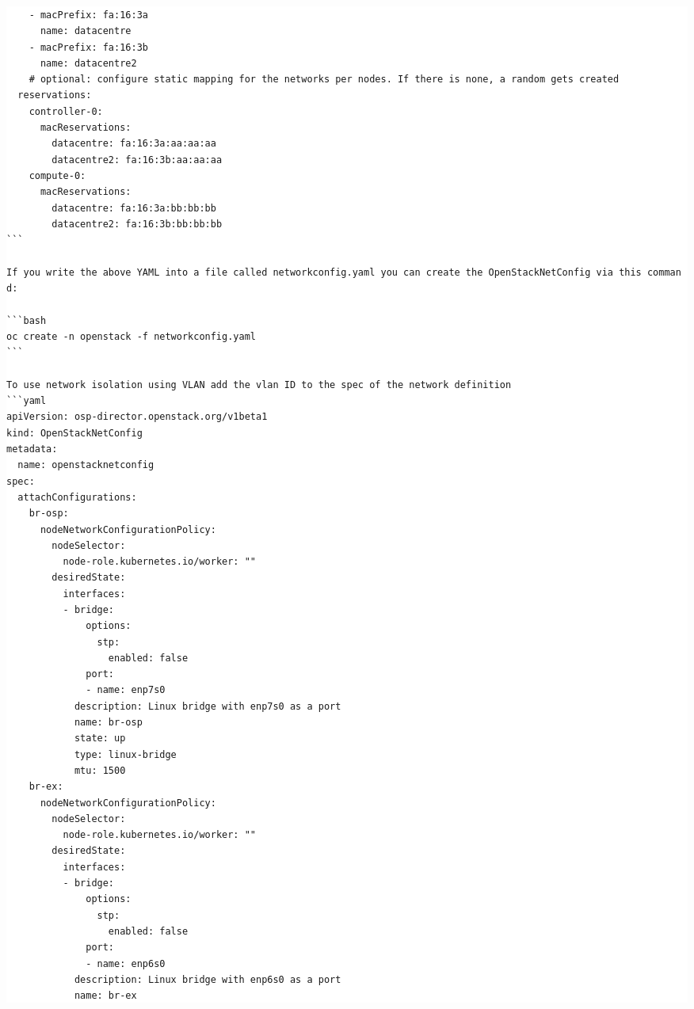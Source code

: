         - macPrefix: fa:16:3a
          name: datacentre
        - macPrefix: fa:16:3b
          name: datacentre2
        # optional: configure static mapping for the networks per nodes. If there is none, a random gets created
      reservations:
        controller-0:
          macReservations:
            datacentre: fa:16:3a:aa:aa:aa
            datacentre2: fa:16:3b:aa:aa:aa
        compute-0:
          macReservations:
            datacentre: fa:16:3a:bb:bb:bb
            datacentre2: fa:16:3b:bb:bb:bb
    ```

    If you write the above YAML into a file called networkconfig.yaml you can create the OpenStackNetConfig via this command:

    ```bash
    oc create -n openstack -f networkconfig.yaml
    ```

    To use network isolation using VLAN add the vlan ID to the spec of the network definition
    ```yaml
    apiVersion: osp-director.openstack.org/v1beta1
    kind: OpenStackNetConfig
    metadata:
      name: openstacknetconfig
    spec:
      attachConfigurations:
        br-osp:
          nodeNetworkConfigurationPolicy:
            nodeSelector:
              node-role.kubernetes.io/worker: ""
            desiredState:
              interfaces:
              - bridge:
                  options:
                    stp:
                      enabled: false
                  port:
                  - name: enp7s0
                description: Linux bridge with enp7s0 as a port
                name: br-osp
                state: up
                type: linux-bridge
                mtu: 1500
        br-ex:
          nodeNetworkConfigurationPolicy:
            nodeSelector:
              node-role.kubernetes.io/worker: ""
            desiredState:
              interfaces:
              - bridge:
                  options:
                    stp:
                      enabled: false
                  port:
                  - name: enp6s0
                description: Linux bridge with enp6s0 as a port
                name: br-ex